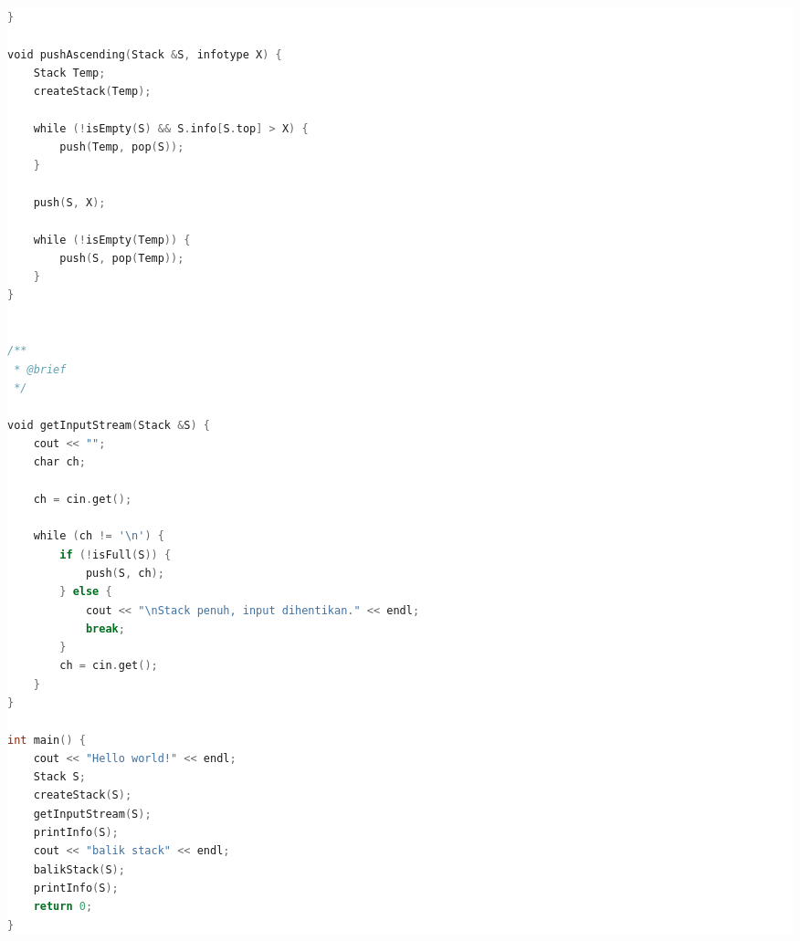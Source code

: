 ```go
}

void pushAscending(Stack &S, infotype X) {
    Stack Temp;
    createStack(Temp);

    while (!isEmpty(S) && S.info[S.top] > X) {
        push(Temp, pop(S));
    }

    push(S, X);

    while (!isEmpty(Temp)) {
        push(S, pop(Temp));
    }
}


/**
 * @brief 
 */

void getInputStream(Stack &S) {
    cout << "";
    char ch;
    
    ch = cin.get();

    while (ch != '\n') {
        if (!isFull(S)) {
            push(S, ch);
        } else {
            cout << "\nStack penuh, input dihentikan." << endl;
            break; 
        }
        ch = cin.get();
    }
}

int main() {
    cout << "Hello world!" << endl;
    Stack S;
    createStack(S);
    getInputStream(S); 
    printInfo(S);
    cout << "balik stack" << endl;
    balikStack(S); 
    printInfo(S);
    return 0;
}
```
